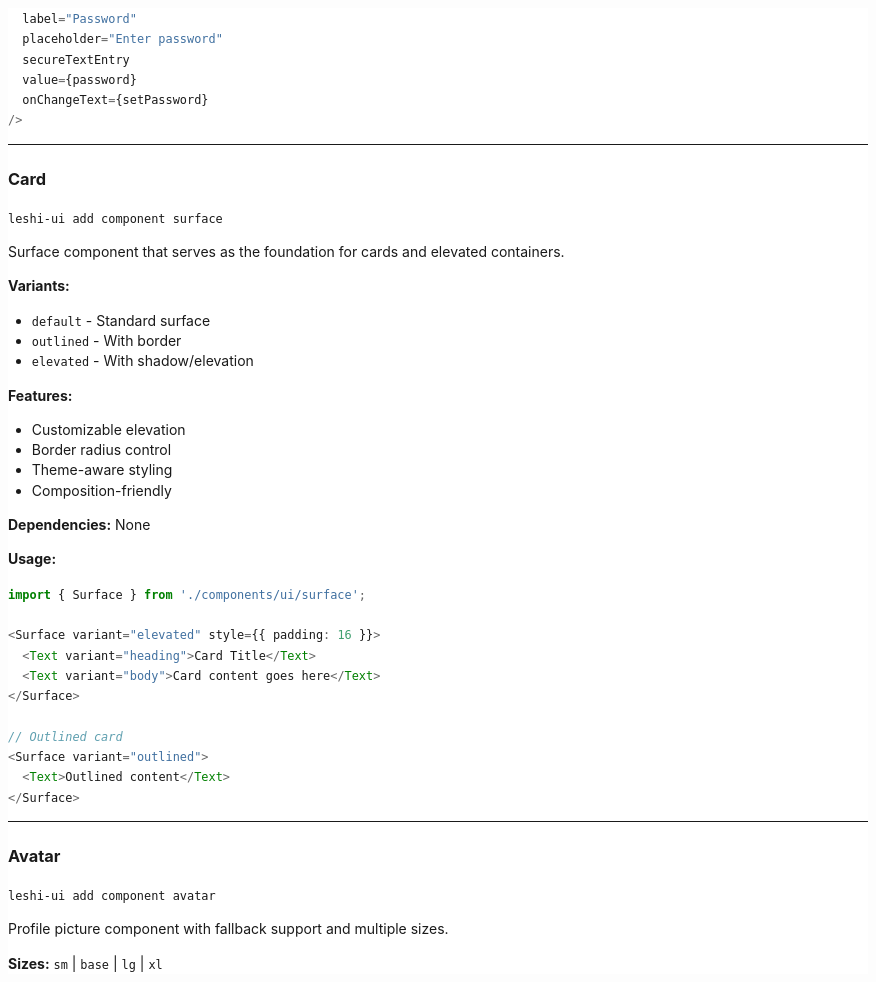 ```typescript
  label="Password"
  placeholder="Enter password"
  secureTextEntry
  value={password}
  onChangeText={setPassword}
/>
```

---

### **Card**
```bash
leshi-ui add component surface
```

Surface component that serves as the foundation for cards and elevated containers.

**Variants:**
- `default` - Standard surface
- `outlined` - With border
- `elevated` - With shadow/elevation

**Features:**
- Customizable elevation
- Border radius control
- Theme-aware styling
- Composition-friendly

**Dependencies:** None

**Usage:**
```typescript
import { Surface } from './components/ui/surface';

<Surface variant="elevated" style={{ padding: 16 }}>
  <Text variant="heading">Card Title</Text>
  <Text variant="body">Card content goes here</Text>
</Surface>

// Outlined card
<Surface variant="outlined">
  <Text>Outlined content</Text>
</Surface>
```

---

### **Avatar**
```bash
leshi-ui add component avatar
```

Profile picture component with fallback support and multiple sizes.

**Sizes:** `sm` | `base` | `lg` | `xl`

